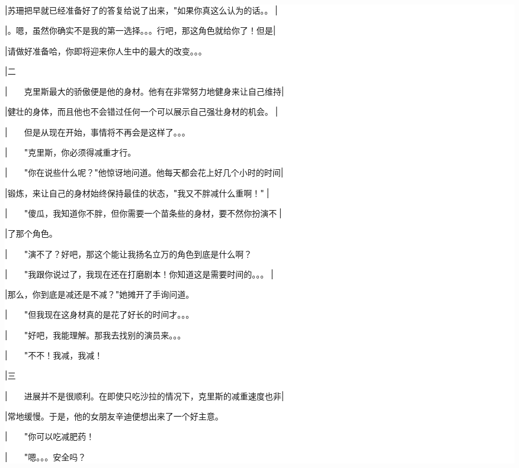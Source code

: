 |苏珊把早就已经准备好了的答复给说了出来，"如果你真这么认为的话。。 |

|。嗯，虽然你确实不是我的第一选择。。。行吧，那这角色就给你了！但是|

|请做好准备哈，你即将迎来你人生中的最大的改变。。。

|二

|　　克里斯最大的骄傲便是他的身材。他有在非常努力地健身来让自己维持|

|健壮的身体，而且他也不会错过任何一个可以展示自己强壮身材的机会。 |

|　　但是从现在开始，事情将不再会是这样了。。。

|　　"克里斯，你必须得减重才行。

|　　"你在说些什么呢？"他惊讶地问道。他每天都会花上好几个小时的时间|

|锻炼，来让自己的身材始终保持最佳的状态，"我又不胖减什么重啊！" |

|　　"傻瓜，我知道你不胖，但你需要一个苗条些的身材，要不然你扮演不 |

|了那个角色。

|　　"演不了？好吧，那这个能让我扬名立万的角色到底是什么啊？

|　　"我跟你说过了，我现在还在打磨剧本！你知道这是需要时间的。。。 |

|那么，你到底是减还是不减？"她摊开了手询问道。

|　　"但我现在这身材真的是花了好长的时间才。。。

|　　"好吧，我能理解。那我去找别的演员来。。。

|　　"不不！我减，我减！

|三

|　　进展并不是很顺利。在即使只吃沙拉的情况下，克里斯的减重速度也非|

|常地缓慢。于是，他的女朋友辛迪便想出来了一个好主意。

|　　"你可以吃减肥药！

|　　"嗯。。。安全吗？
